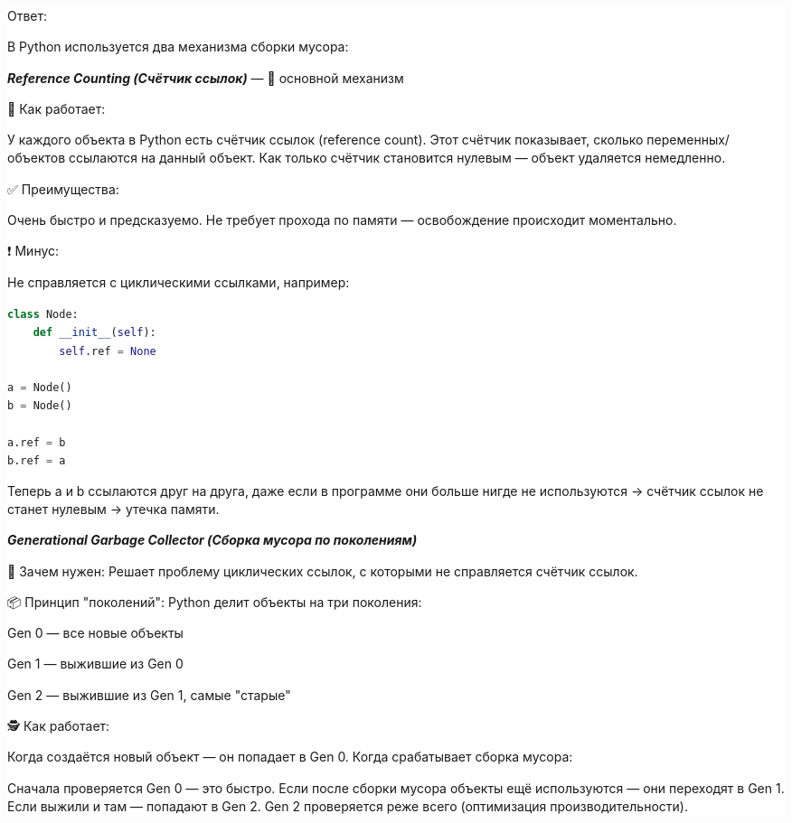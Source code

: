 Ответ:

В Python используется два механизма сборки мусора:

***Reference Counting (Счётчик ссылок)*** — 🔧 основной механизм

📌 Как работает:

У каждого объекта в Python есть счётчик ссылок (reference count).
Этот счётчик показывает, сколько переменных/объектов ссылаются на данный объект.
Как только счётчик становится нулевым — объект удаляется немедленно.

✅ Преимущества:

Очень быстро и предсказуемо.
Не требует прохода по памяти — освобождение происходит моментально.

❗ Минус:

Не справляется с циклическими ссылками, например:
```python
class Node:
    def __init__(self):
        self.ref = None

a = Node()
b = Node()

a.ref = b
b.ref = a
```
Теперь a и b ссылаются друг на друга, 
даже если в программе они больше нигде не используются → счётчик ссылок не станет нулевым → утечка памяти.




***Generational Garbage Collector (Сборка мусора по поколениям)***

📌 Зачем нужен:
Решает проблему циклических ссылок, с которыми не справляется счётчик ссылок.

📦 Принцип "поколений":
Python делит объекты на три поколения:

Gen 0 — все новые объекты

Gen 1 — выжившие из Gen 0

Gen 2 — выжившие из Gen 1, самые "старые"

🕵️ Как работает:

Когда создаётся новый объект — он попадает в Gen 0.
Когда срабатывает сборка мусора:

Сначала проверяется Gen 0 — это быстро.
Если после сборки мусора объекты ещё используются — они переходят в Gen 1.
Если выжили и там — попадают в Gen 2.
Gen 2 проверяется реже всего (оптимизация производительности).
